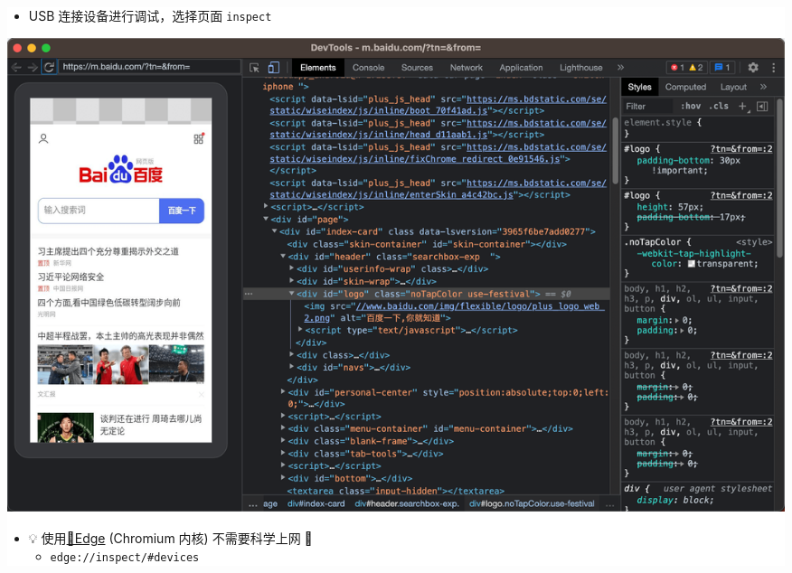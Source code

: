 * USB 连接设备进行调试，选择页面 `inspect`

<img src="./assets/chrome-debug-2.png" alt="真机调试 Android Chrome 调试">

* 💡 使用[📎Edge](https://www.microsoft.com/zh-cn/edge) (Chromium 内核) 不需要科学上网 🎉
  * `edge://inspect/#devices`
